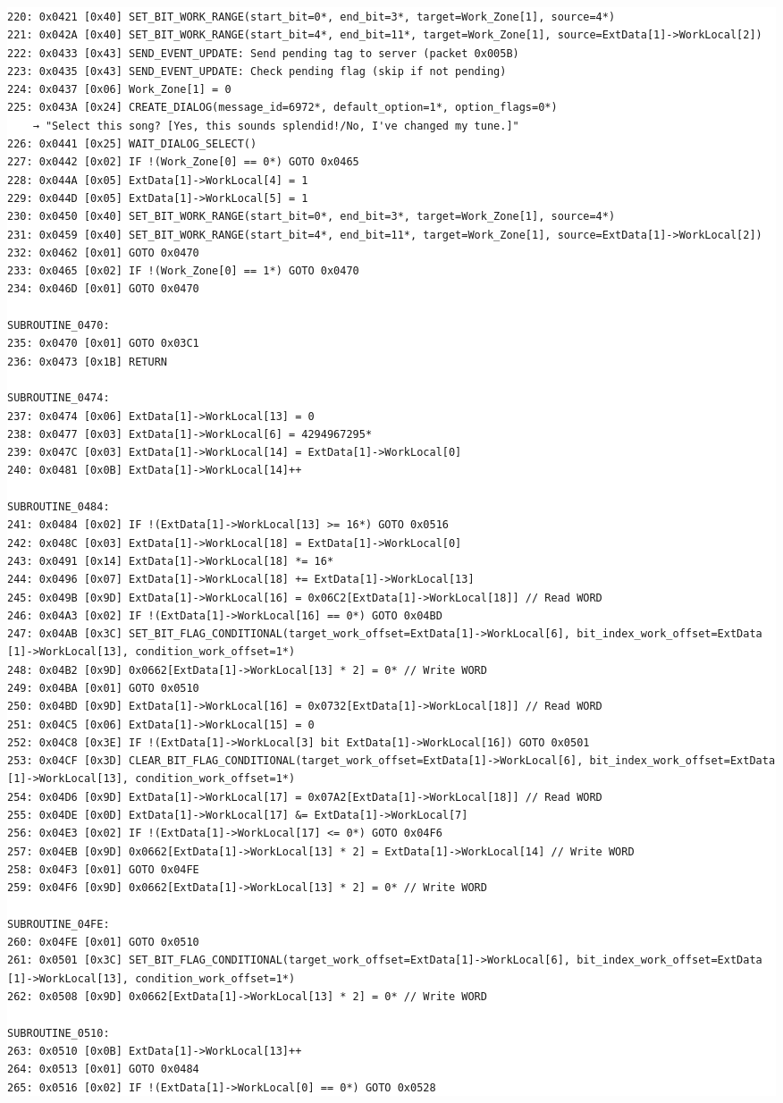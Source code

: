 ```
220: 0x0421 [0x40] SET_BIT_WORK_RANGE(start_bit=0*, end_bit=3*, target=Work_Zone[1], source=4*)
221: 0x042A [0x40] SET_BIT_WORK_RANGE(start_bit=4*, end_bit=11*, target=Work_Zone[1], source=ExtData[1]->WorkLocal[2])
222: 0x0433 [0x43] SEND_EVENT_UPDATE: Send pending tag to server (packet 0x005B)
223: 0x0435 [0x43] SEND_EVENT_UPDATE: Check pending flag (skip if not pending)
224: 0x0437 [0x06] Work_Zone[1] = 0
225: 0x043A [0x24] CREATE_DIALOG(message_id=6972*, default_option=1*, option_flags=0*)
    → "Select this song? [Yes, this sounds splendid!/No, I've changed my tune.]"
226: 0x0441 [0x25] WAIT_DIALOG_SELECT()
227: 0x0442 [0x02] IF !(Work_Zone[0] == 0*) GOTO 0x0465
228: 0x044A [0x05] ExtData[1]->WorkLocal[4] = 1
229: 0x044D [0x05] ExtData[1]->WorkLocal[5] = 1
230: 0x0450 [0x40] SET_BIT_WORK_RANGE(start_bit=0*, end_bit=3*, target=Work_Zone[1], source=4*)
231: 0x0459 [0x40] SET_BIT_WORK_RANGE(start_bit=4*, end_bit=11*, target=Work_Zone[1], source=ExtData[1]->WorkLocal[2])
232: 0x0462 [0x01] GOTO 0x0470
233: 0x0465 [0x02] IF !(Work_Zone[0] == 1*) GOTO 0x0470
234: 0x046D [0x01] GOTO 0x0470

SUBROUTINE_0470:
235: 0x0470 [0x01] GOTO 0x03C1
236: 0x0473 [0x1B] RETURN

SUBROUTINE_0474:
237: 0x0474 [0x06] ExtData[1]->WorkLocal[13] = 0
238: 0x0477 [0x03] ExtData[1]->WorkLocal[6] = 4294967295*
239: 0x047C [0x03] ExtData[1]->WorkLocal[14] = ExtData[1]->WorkLocal[0]
240: 0x0481 [0x0B] ExtData[1]->WorkLocal[14]++

SUBROUTINE_0484:
241: 0x0484 [0x02] IF !(ExtData[1]->WorkLocal[13] >= 16*) GOTO 0x0516
242: 0x048C [0x03] ExtData[1]->WorkLocal[18] = ExtData[1]->WorkLocal[0]
243: 0x0491 [0x14] ExtData[1]->WorkLocal[18] *= 16*
244: 0x0496 [0x07] ExtData[1]->WorkLocal[18] += ExtData[1]->WorkLocal[13]
245: 0x049B [0x9D] ExtData[1]->WorkLocal[16] = 0x06C2[ExtData[1]->WorkLocal[18]] // Read WORD
246: 0x04A3 [0x02] IF !(ExtData[1]->WorkLocal[16] == 0*) GOTO 0x04BD
247: 0x04AB [0x3C] SET_BIT_FLAG_CONDITIONAL(target_work_offset=ExtData[1]->WorkLocal[6], bit_index_work_offset=ExtData[1]->WorkLocal[13], condition_work_offset=1*)
248: 0x04B2 [0x9D] 0x0662[ExtData[1]->WorkLocal[13] * 2] = 0* // Write WORD
249: 0x04BA [0x01] GOTO 0x0510
250: 0x04BD [0x9D] ExtData[1]->WorkLocal[16] = 0x0732[ExtData[1]->WorkLocal[18]] // Read WORD
251: 0x04C5 [0x06] ExtData[1]->WorkLocal[15] = 0
252: 0x04C8 [0x3E] IF !(ExtData[1]->WorkLocal[3] bit ExtData[1]->WorkLocal[16]) GOTO 0x0501
253: 0x04CF [0x3D] CLEAR_BIT_FLAG_CONDITIONAL(target_work_offset=ExtData[1]->WorkLocal[6], bit_index_work_offset=ExtData[1]->WorkLocal[13], condition_work_offset=1*)
254: 0x04D6 [0x9D] ExtData[1]->WorkLocal[17] = 0x07A2[ExtData[1]->WorkLocal[18]] // Read WORD
255: 0x04DE [0x0D] ExtData[1]->WorkLocal[17] &= ExtData[1]->WorkLocal[7]
256: 0x04E3 [0x02] IF !(ExtData[1]->WorkLocal[17] <= 0*) GOTO 0x04F6
257: 0x04EB [0x9D] 0x0662[ExtData[1]->WorkLocal[13] * 2] = ExtData[1]->WorkLocal[14] // Write WORD
258: 0x04F3 [0x01] GOTO 0x04FE
259: 0x04F6 [0x9D] 0x0662[ExtData[1]->WorkLocal[13] * 2] = 0* // Write WORD

SUBROUTINE_04FE:
260: 0x04FE [0x01] GOTO 0x0510
261: 0x0501 [0x3C] SET_BIT_FLAG_CONDITIONAL(target_work_offset=ExtData[1]->WorkLocal[6], bit_index_work_offset=ExtData[1]->WorkLocal[13], condition_work_offset=1*)
262: 0x0508 [0x9D] 0x0662[ExtData[1]->WorkLocal[13] * 2] = 0* // Write WORD

SUBROUTINE_0510:
263: 0x0510 [0x0B] ExtData[1]->WorkLocal[13]++
264: 0x0513 [0x01] GOTO 0x0484
265: 0x0516 [0x02] IF !(ExtData[1]->WorkLocal[0] == 0*) GOTO 0x0528
```